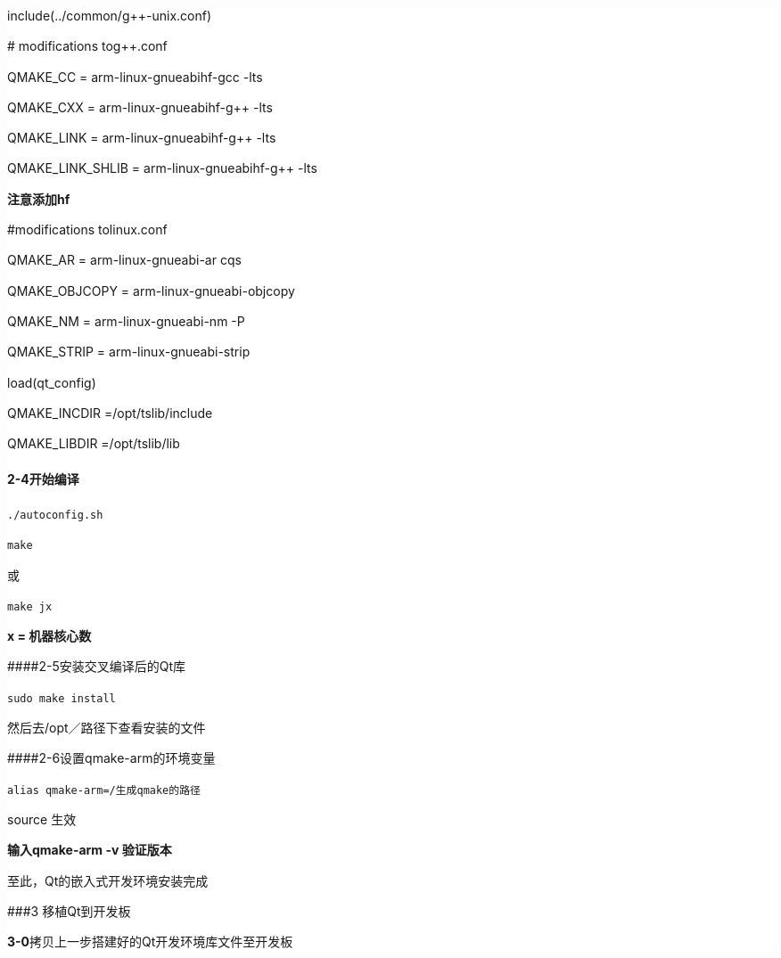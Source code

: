 include(../common/g++-unix.conf)

 

\# modifications tog++.conf

QMAKE_CC                = arm-linux-gnueabihf-gcc -lts

QMAKE_CXX               = arm-linux-gnueabihf-g++ -lts

QMAKE_LINK              = arm-linux-gnueabihf-g++ -lts

QMAKE_LINK_SHLIB  = arm-linux-gnueabihf-g++ -lts

 **注意添加hf**

\#modifications tolinux.conf

QMAKE_AR                = arm-linux-gnueabi-ar cqs

QMAKE_OBJCOPY           = arm-linux-gnueabi-objcopy

QMAKE_NM                = arm-linux-gnueabi-nm -P

QMAKE_STRIP             = arm-linux-gnueabi-strip

load(qt_config)

QMAKE_INCDIR =/opt/tslib/include

QMAKE_LIBDIR =/opt/tslib/lib



#### 2-4开始编译

`./autoconfig.sh`

`make`

或

`make jx`

**x = 机器核心数**

####2-5安装交叉编译后的Qt库

`sudo make install`

然后去/opt／路径下查看安装的文件

####2-6设置qmake-arm的环境变量

`alias qmake-arm=/生成qmake的路径`

source 生效

**输入qmake-arm -v 验证版本**

至此，Qt的嵌入式开发环境安装完成

###3 移植Qt到开发板

**3-0**拷贝上一步搭建好的Qt开发环境库文件至开发板
